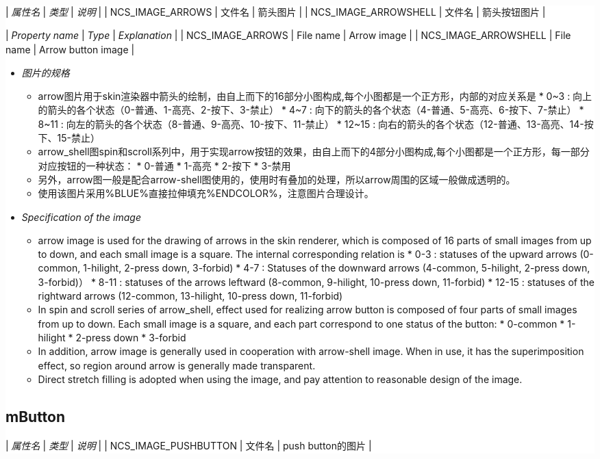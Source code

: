 | *属性名* | *类型* | *说明* |
| NCS_IMAGE_ARROWS | 文件名 | 箭头图片 |
| NCS_IMAGE_ARROWSHELL | 文件名 | 箭头按钮图片 |


| *Property name* | *Type* | *Explanation* |
| NCS_IMAGE_ARROWS | File name | Arrow image |
| NCS_IMAGE_ARROWSHELL | File name | Arrow button image |

- *图片的规格*
   - arrow图片用于skin渲染器中箭头的绘制，由自上而下的16部分小图构成,每个小图都是一个正方形，内部的对应关系是
         * 0~3     : 向上的箭头的各个状态（0-普通、1-高亮、2-按下、3-禁止）
         * 4~7     : 向下的箭头的各个状态（4-普通、5-高亮、6-按下、7-禁止）
         * 8~11   : 向左的箭头的各个状态（8-普通、9-高亮、10-按下、11-禁止）
         * 12~15 : 向右的箭头的各个状态（12-普通、13-高亮、14-按下、15-禁止）
   - arrow_shell图spin和scroll系列中，用于实现arrow按钮的效果，由自上而下的4部分小图构成,每个小图都是一个正方形，每一部分对应按钮的一种状态：
         * 0-普通
         * 1-高亮
         * 2-按下
         * 3-禁用
   - 另外，arrow图一般是配合arrow-shell图使用的，使用时有叠加的处理，所以arrow周围的区域一般做成透明的。
   - 使用该图片采用%BLUE%直接拉伸填充%ENDCOLOR%，注意图片合理设计。

- *Specification of the image*
   - arrow image is used for the drawing of arrows in the skin renderer, which is composed of 16 parts of small images from up to down, and each small image is a square. The internal corresponding relation is
         * 0-3     : statuses of the upward arrows (0-common, 1-hilight, 2-press down, 3-forbid)
         * 4-7     : Statuses of the downward arrows (4-common, 5-hilight, 2-press down, 3-forbid)）
         * 8-11   : statuses of the arrows leftward (8-common, 9-hilight, 10-press down, 11-forbid)
         * 12-15 : statuses of the rightward arrows (12-common, 13-hilight, 10-press down, 11-forbid)
   - In spin and scroll series of arrow_shell, effect used for realizing arrow button is composed of four parts of small images from up to down. Each small image is a square, and each part correspond to one status of the button:
         * 0-common
         * 1-hilight
         * 2-press down
         * 3-forbid
   - In addition, arrow image is generally used in cooperation with arrow-shell image. When in use, it has the superimposition effect, so region around arrow is generally made transparent.
   - Direct stretch filling is adopted when using the image, and pay attention to reasonable design of the image.

## mButton

| *属性名* | *类型* | *说明* |
| NCS_IMAGE_PUSHBUTTON | 文件名 | push button的图片 |
